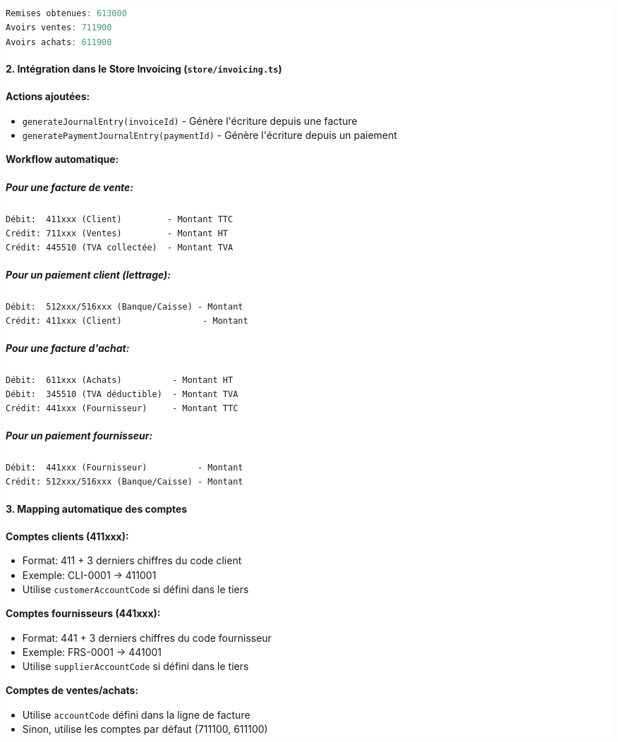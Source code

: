 ```typescript
Remises obtenues: 613000
Avoirs ventes: 711900
Avoirs achats: 611900
```

#### 2. Intégration dans le Store Invoicing (`store/invoicing.ts`)

**Actions ajoutées:**
- `generateJournalEntry(invoiceId)` - Génère l'écriture depuis une facture
- `generatePaymentJournalEntry(paymentId)` - Génère l'écriture depuis un paiement

**Workflow automatique:**

##### Pour une facture de vente:
```
Débit:  411xxx (Client)         - Montant TTC
Crédit: 711xxx (Ventes)         - Montant HT
Crédit: 445510 (TVA collectée)  - Montant TVA
```

##### Pour un paiement client (lettrage):
```
Débit:  512xxx/516xxx (Banque/Caisse) - Montant
Crédit: 411xxx (Client)                - Montant
```

##### Pour une facture d'achat:
```
Débit:  611xxx (Achats)          - Montant HT
Débit:  345510 (TVA déductible)  - Montant TVA
Crédit: 441xxx (Fournisseur)     - Montant TTC
```

##### Pour un paiement fournisseur:
```
Débit:  441xxx (Fournisseur)          - Montant
Crédit: 512xxx/516xxx (Banque/Caisse) - Montant
```

#### 3. Mapping automatique des comptes

**Comptes clients (411xxx):**
- Format: 411 + 3 derniers chiffres du code client
- Exemple: CLI-0001 → 411001
- Utilise `customerAccountCode` si défini dans le tiers

**Comptes fournisseurs (441xxx):**
- Format: 441 + 3 derniers chiffres du code fournisseur
- Exemple: FRS-0001 → 441001
- Utilise `supplierAccountCode` si défini dans le tiers

**Comptes de ventes/achats:**
- Utilise `accountCode` défini dans la ligne de facture
- Sinon, utilise les comptes par défaut (711100, 611100)
